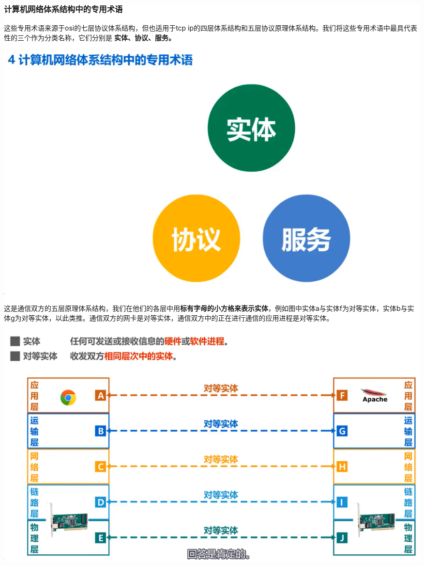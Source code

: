 



### 计算机网络体系结构中的专用术语

这些专用术语来源于osi的七层协议体系结构，但也适用于tcp ip的四层体系结构和五层协议原理体系结构。我们将这些专用术语中最具代表性的三个作为分类名称，它们分别是 **实体、协议、服务。**

![image-20231119162036918](0000_计算机网络.assets/image-20231119162036918.png)



这是通信双方的五层原理体系结构，我们在他们的各层中用**标有字母的小方格来表示实体**，例如图中实体a与实体f为对等实体，实体b与实体g为对等实体，以此类推。通信双方的网卡是对等实体，通信双方中的正在进行通信的应用进程是对等实体。

![image-20231119162223469](0000_计算机网络.assets/image-20231119162223469.png)

